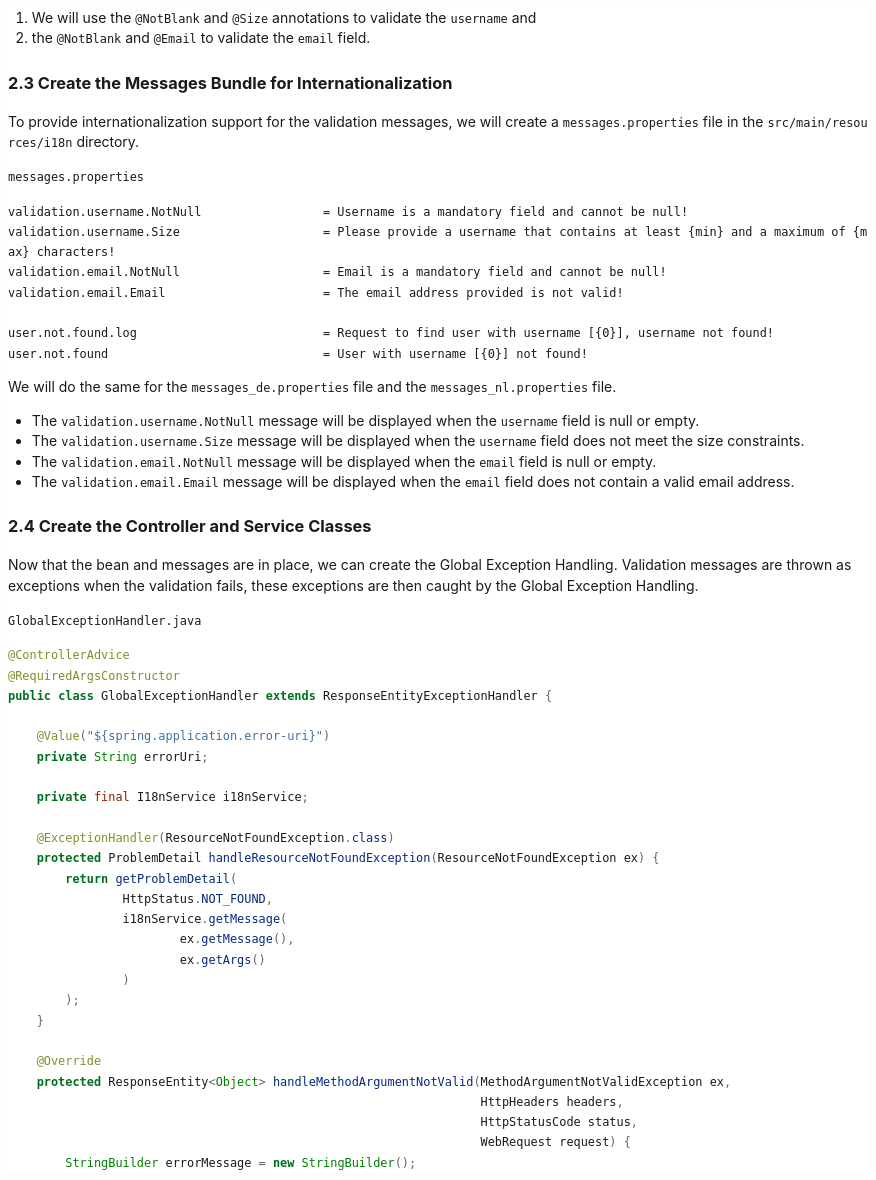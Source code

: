 1. We will use the `@NotBlank` and `@Size` annotations to validate the `username` and
2. the `@NotBlank` and `@Email` to validate the `email` field.


### 2.3 Create the Messages Bundle for Internationalization

To provide internationalization support for the validation messages, we will create a `messages.properties` file in the `src/main/resources/i18n` directory.

`messages.properties`
```properties
validation.username.NotNull                 = Username is a mandatory field and cannot be null!
validation.username.Size                    = Please provide a username that contains at least {min} and a maximum of {max} characters!
validation.email.NotNull                    = Email is a mandatory field and cannot be null!
validation.email.Email                      = The email address provided is not valid!

user.not.found.log                          = Request to find user with username [{0}], username not found!
user.not.found                              = User with username [{0}] not found!
```

We will do the same for the `messages_de.properties` file and the `messages_nl.properties` file.

- The `validation.username.NotNull` message will be displayed when the `username` field is null or empty.
- The `validation.username.Size` message will be displayed when the `username` field does not meet the size constraints.
- The `validation.email.NotNull` message will be displayed when the `email` field is null or empty.
- The `validation.email.Email` message will be displayed when the `email` field does not contain a valid email address.

### 2.4 Create the Controller and Service Classes

Now that the bean and messages are in place, we can create the Global Exception Handling.
Validation messages are thrown as exceptions when the validation fails, these exceptions are then caught by the Global Exception Handling.

`GlobalExceptionHandler.java`
```java
@ControllerAdvice
@RequiredArgsConstructor
public class GlobalExceptionHandler extends ResponseEntityExceptionHandler {

    @Value("${spring.application.error-uri}")
    private String errorUri;

    private final I18nService i18nService;

    @ExceptionHandler(ResourceNotFoundException.class)
    protected ProblemDetail handleResourceNotFoundException(ResourceNotFoundException ex) {
        return getProblemDetail(
                HttpStatus.NOT_FOUND,
                i18nService.getMessage(
                        ex.getMessage(),
                        ex.getArgs()
                )
        );
    }

    @Override
    protected ResponseEntity<Object> handleMethodArgumentNotValid(MethodArgumentNotValidException ex,
                                                                  HttpHeaders headers,
                                                                  HttpStatusCode status,
                                                                  WebRequest request) {
        StringBuilder errorMessage = new StringBuilder();
```